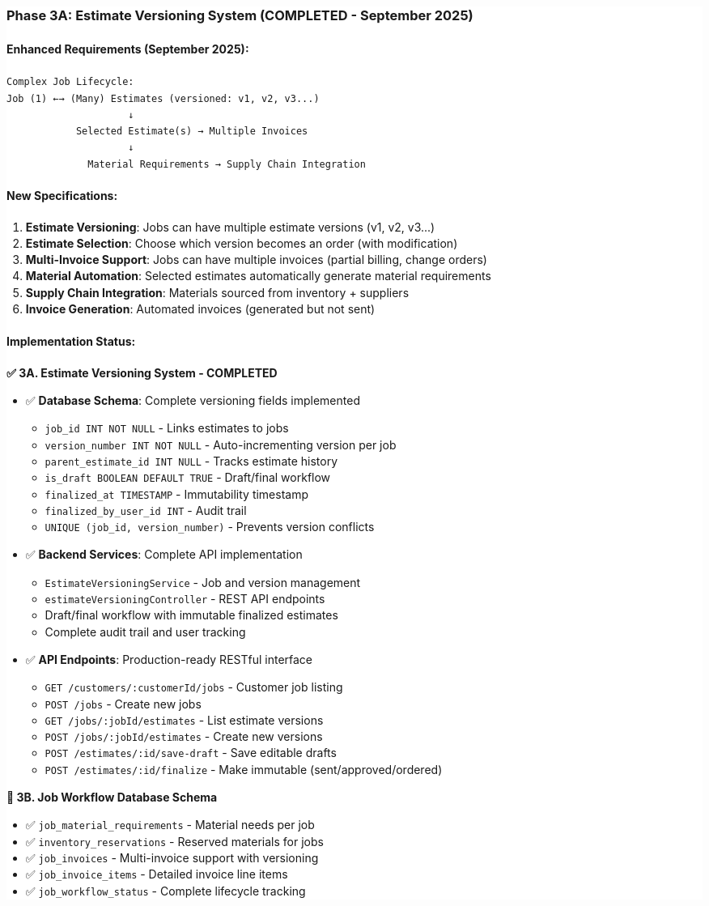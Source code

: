 ### **Phase 3A: Estimate Versioning System (COMPLETED - September 2025)**

#### **Enhanced Requirements (September 2025)**:
```
Complex Job Lifecycle:
Job (1) ←→ (Many) Estimates (versioned: v1, v2, v3...)
                     ↓
            Selected Estimate(s) → Multiple Invoices
                     ↓  
              Material Requirements → Supply Chain Integration
```

#### **New Specifications**:
1. **Estimate Versioning**: Jobs can have multiple estimate versions (v1, v2, v3...)
2. **Estimate Selection**: Choose which version becomes an order (with modification)
3. **Multi-Invoice Support**: Jobs can have multiple invoices (partial billing, change orders)
4. **Material Automation**: Selected estimates automatically generate material requirements
5. **Supply Chain Integration**: Materials sourced from inventory + suppliers
6. **Invoice Generation**: Automated invoices (generated but not sent)

#### **Implementation Status**:

**✅ 3A. Estimate Versioning System - COMPLETED**
- ✅ **Database Schema**: Complete versioning fields implemented
  - `job_id INT NOT NULL` - Links estimates to jobs
  - `version_number INT NOT NULL` - Auto-incrementing version per job
  - `parent_estimate_id INT NULL` - Tracks estimate history
  - `is_draft BOOLEAN DEFAULT TRUE` - Draft/final workflow
  - `finalized_at TIMESTAMP` - Immutability timestamp
  - `finalized_by_user_id INT` - Audit trail
  - `UNIQUE (job_id, version_number)` - Prevents version conflicts

- ✅ **Backend Services**: Complete API implementation
  - `EstimateVersioningService` - Job and version management
  - `estimateVersioningController` - REST API endpoints
  - Draft/final workflow with immutable finalized estimates
  - Complete audit trail and user tracking

- ✅ **API Endpoints**: Production-ready RESTful interface
  - `GET /customers/:customerId/jobs` - Customer job listing
  - `POST /jobs` - Create new jobs
  - `GET /jobs/:jobId/estimates` - List estimate versions
  - `POST /jobs/:jobId/estimates` - Create new versions
  - `POST /estimates/:id/save-draft` - Save editable drafts
  - `POST /estimates/:id/finalize` - Make immutable (sent/approved/ordered)

**🔄 3B. Job Workflow Database Schema**
- ✅ `job_material_requirements` - Material needs per job
- ✅ `inventory_reservations` - Reserved materials for jobs  
- ✅ `job_invoices` - Multi-invoice support with versioning
- ✅ `job_invoice_items` - Detailed invoice line items
- ✅ `job_workflow_status` - Complete lifecycle tracking
